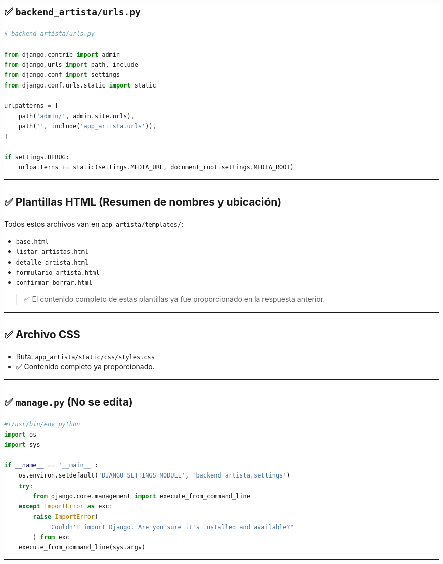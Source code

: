 
## ✅ `backend_artista/urls.py`

```python
# backend_artista/urls.py

from django.contrib import admin
from django.urls import path, include
from django.conf import settings
from django.conf.urls.static import static

urlpatterns = [
    path('admin/', admin.site.urls),
    path('', include('app_artista.urls')),
]

if settings.DEBUG:
    urlpatterns += static(settings.MEDIA_URL, document_root=settings.MEDIA_ROOT)
```

---

## ✅ Plantillas HTML (Resumen de nombres y ubicación)

Todos estos archivos van en `app_artista/templates/`:

- `base.html`
- `listar_artistas.html`
- `detalle_artista.html`
- `formulario_artista.html`
- `confirmar_borrar.html`

> ✅ El contenido completo de estas plantillas ya fue proporcionado en la respuesta anterior.

---

## ✅ Archivo CSS

- Ruta: `app_artista/static/css/styles.css`
- ✅ Contenido completo ya proporcionado.

---

## ✅ `manage.py` (No se edita)

```python
#!/usr/bin/env python
import os
import sys

if __name__ == '__main__':
    os.environ.setdefault('DJANGO_SETTINGS_MODULE', 'backend_artista.settings')
    try:
        from django.core.management import execute_from_command_line
    except ImportError as exc:
        raise ImportError(
            "Couldn't import Django. Are you sure it's installed and available?"
        ) from exc
    execute_from_command_line(sys.argv)
```

---
